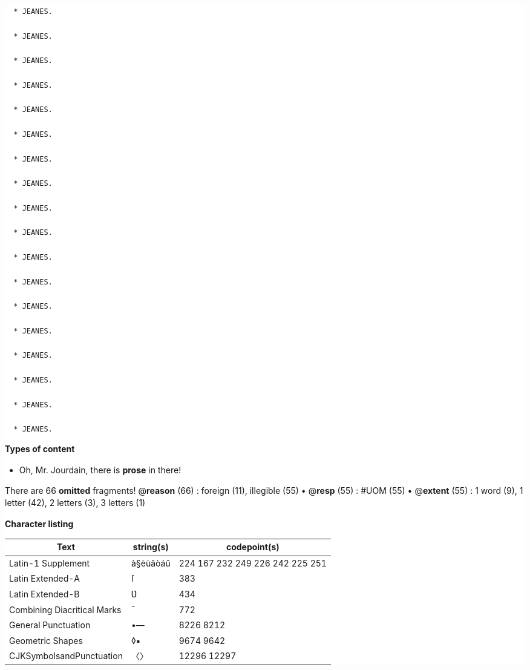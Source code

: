       * JEANES.

      * JEANES.

      * JEANES.

      * JEANES.

      * JEANES.

      * JEANES.

      * JEANES.

      * JEANES.

      * JEANES.

      * JEANES.

      * JEANES.

      * JEANES.

      * JEANES.

      * JEANES.

      * JEANES.

      * JEANES.

      * JEANES.

      * JEANES.

**Types of content**

  * Oh, Mr. Jourdain, there is **prose** in there!

There are 66 **omitted** fragments! 
 @__reason__ (66) : foreign (11), illegible (55)  •  @__resp__ (55) : #UOM (55)  •  @__extent__ (55) : 1 word (9), 1 letter (42), 2 letters (3), 3 letters (1)

**Character listing**


|Text|string(s)|codepoint(s)|
|---|---|---|
|Latin-1 Supplement|à§èùâòáû|224 167 232 249 226 242 225 251|
|Latin Extended-A|ſ|383|
|Latin Extended-B|Ʋ|434|
|Combining             Diacritical Marks|̄|772|
|General Punctuation|•—|8226 8212|
|Geometric Shapes|◊▪|9674 9642|
|CJKSymbolsandPunctuation|〈〉|12296 12297|
